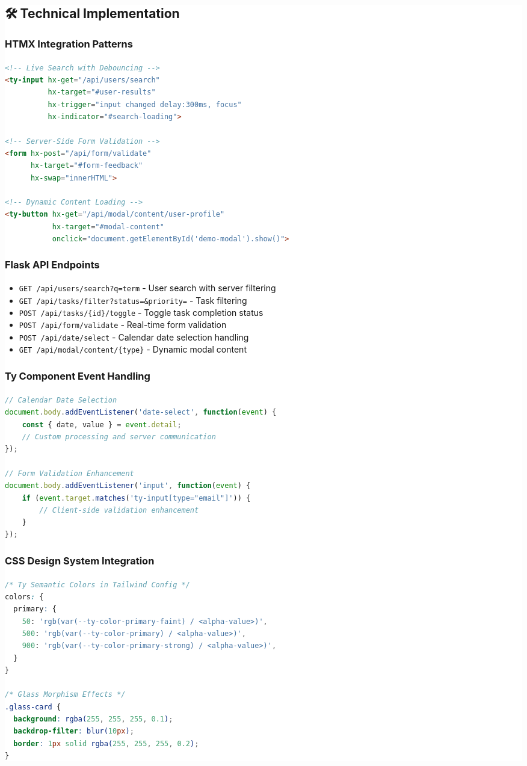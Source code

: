 ## 🛠 Technical Implementation

### **HTMX Integration Patterns**
```html
<!-- Live Search with Debouncing -->
<ty-input hx-get="/api/users/search"
          hx-target="#user-results"
          hx-trigger="input changed delay:300ms, focus"
          hx-indicator="#search-loading">

<!-- Server-Side Form Validation -->
<form hx-post="/api/form/validate"
      hx-target="#form-feedback"
      hx-swap="innerHTML">

<!-- Dynamic Content Loading -->
<ty-button hx-get="/api/modal/content/user-profile"
           hx-target="#modal-content"
           onclick="document.getElementById('demo-modal').show()">
```

### **Flask API Endpoints**
- `GET /api/users/search?q=term` - User search with server filtering
- `GET /api/tasks/filter?status=&priority=` - Task filtering  
- `POST /api/tasks/{id}/toggle` - Toggle task completion status
- `POST /api/form/validate` - Real-time form validation
- `POST /api/date/select` - Calendar date selection handling
- `GET /api/modal/content/{type}` - Dynamic modal content

### **Ty Component Event Handling**
```javascript
// Calendar Date Selection
document.body.addEventListener('date-select', function(event) {
    const { date, value } = event.detail;
    // Custom processing and server communication
});

// Form Validation Enhancement  
document.body.addEventListener('input', function(event) {
    if (event.target.matches('ty-input[type="email"]')) {
        // Client-side validation enhancement
    }
});
```

### **CSS Design System Integration**
```css
/* Ty Semantic Colors in Tailwind Config */
colors: {
  primary: {
    50: 'rgb(var(--ty-color-primary-faint) / <alpha-value>)',
    500: 'rgb(var(--ty-color-primary) / <alpha-value>)',
    900: 'rgb(var(--ty-color-primary-strong) / <alpha-value>)',
  }
}

/* Glass Morphism Effects */
.glass-card {
  background: rgba(255, 255, 255, 0.1);
  backdrop-filter: blur(10px);
  border: 1px solid rgba(255, 255, 255, 0.2);
}
```